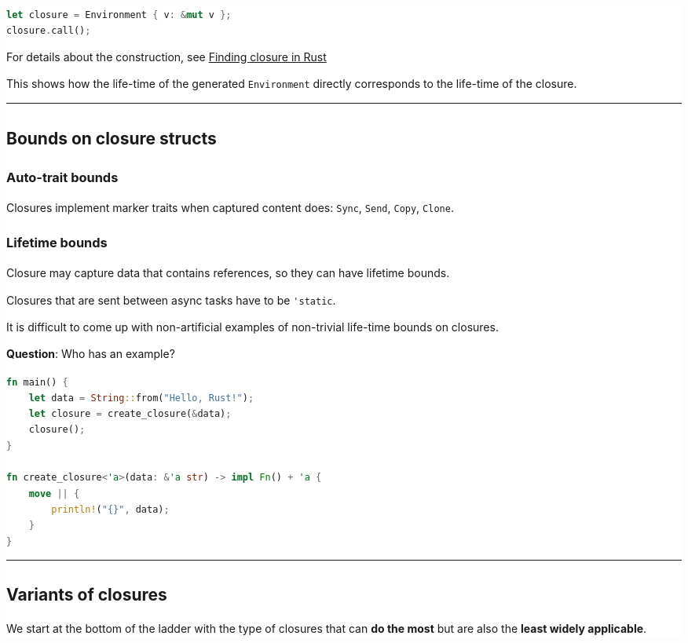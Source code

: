 ```rust
let closure = Environment { v: &mut v };
closure.call();
```

For details about the construction, see [Finding closure in Rust](https://huonw.github.io/blog/2015/05/finding-closure-in-rust/)


This shows how the life-time of the generated `Environment` directly corresponds to the life-time of the closure.


---

## Bounds on closure structs

### Auto-trait bounds

Closures implement marker traits when captured content does: `Sync`, `Send`, `Copy`, `Clone`.

### Lifetime bounds

Closure may capture data that contains references, so they can have lifetime bounds.

Closures that are sent between async tasks have to be `'static`.

It is difficult to come up with non-artificial examples of non-trivial life-time bounds on closures.

**Question**: Who has an example?



```rust
fn main() {
    let data = String::from("Hello, Rust!");
    let closure = create_closure(&data);
    closure();
}

fn create_closure<'a>(data: &'a str) -> impl Fn() + 'a {
    move || {
        println!("{}", data);
    }
}
```

---

## Variants of closures






We start at the bottom of the ladder with the type of closures that can **do the most** but are also the **least widely applicable**.
